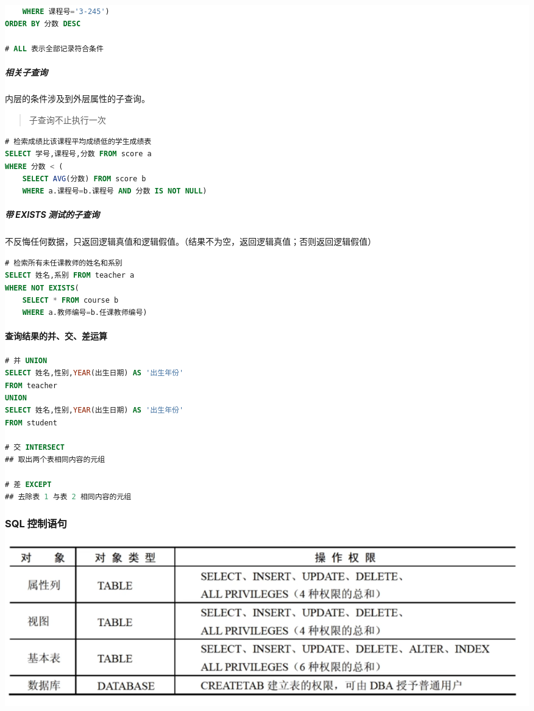 ```sql
    WHERE 课程号='3-245')
ORDER BY 分数 DESC

# ALL 表示全部记录符合条件
```

##### 相关子查询

内层的条件涉及到外层属性的子查询。

> 子查询不止执行一次

```sql
# 检索成绩比该课程平均成绩低的学生成绩表
SELECT 学号,课程号,分数 FROM score a 
WHERE 分数 < (
    SELECT AVG(分数) FROM score b 
    WHERE a.课程号=b.课程号 AND 分数 IS NOT NULL)
```

##### 带 EXISTS 测试的子查询

不反悔任何数据，只返回逻辑真值和逻辑假值。（结果不为空，返回逻辑真值；否则返回逻辑假值）

```sql
# 检索所有未任课教师的姓名和系别
SELECT 姓名,系别 FROM teacher a 
WHERE NOT EXISTS(
    SELECT * FROM course b 
    WHERE a.教师编号=b.任课教师编号)
```

#### 查询结果的并、交、差运算

```sql
# 并 UNION
SELECT 姓名,性别,YEAR(出生日期) AS '出生年份' 
FROM teacher 
UNION
SELECT 姓名,性别,YEAR(出生日期) AS '出生年份' 
FROM student

# 交 INTERSECT
## 取出两个表相同内容的元组

# 差 EXCEPT
## 去除表 1 与表 2 相同内容的元组
```

### SQL 控制语句

![常见的操作权限](./assets/image-20240419140941953.png)
